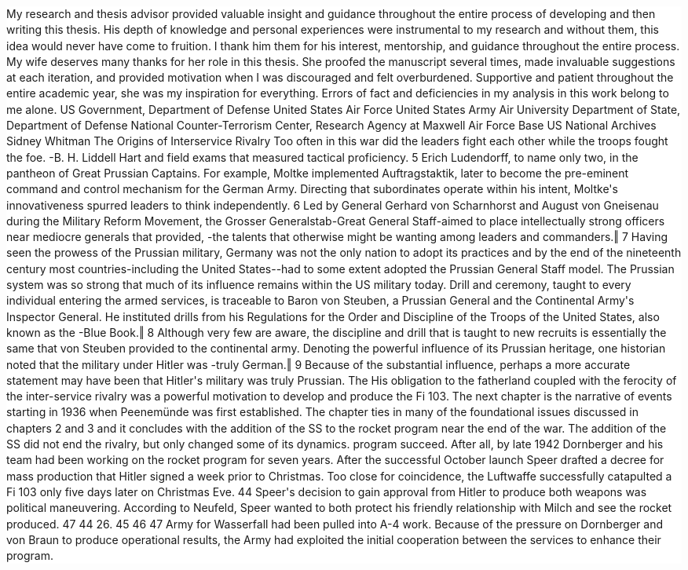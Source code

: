 My research and thesis advisor provided valuable insight and guidance throughout the entire process of developing and then writing this thesis. His depth of knowledge and personal experiences were instrumental to my research and without them, this idea would never have come to fruition. I thank him them for his interest, mentorship, and guidance throughout the entire process.
My wife deserves many thanks for her role in this thesis. She proofed the manuscript several times, made invaluable suggestions at each iteration, and provided motivation when I was discouraged and felt overburdened. Supportive and patient throughout the entire academic year, she was my inspiration for everything.
Errors of fact and deficiencies in my analysis in this work belong to me alone.
US Government, 
Department of Defense
United States Air Force
United States Army
Air University
Department of State, Department of Defense
National Counter-Terrorism Center, Research Agency at Maxwell Air Force Base
US National Archives
Sidney Whitman
The Origins of Interservice Rivalry Too often in this war did the leaders fight each other while the troops fought the foe.
-B. H. Liddell Hart and field exams that measured tactical proficiency. 
5
Erich Ludendorff, to name only two, in the pantheon of Great Prussian Captains. For example, Moltke implemented Auftragstaktik, later to become the pre-eminent command and control mechanism for the German Army. Directing that subordinates operate within his intent, Moltke's innovativeness spurred leaders to think independently. 
6
Led by General Gerhard von Scharnhorst and August von Gneisenau during the Military Reform Movement, the Grosser Generalstab-Great General Staff-aimed to place intellectually strong officers near mediocre generals that provided, -the talents that otherwise might be wanting among leaders and commanders.‖ 7 Having seen the prowess of the Prussian military, Germany was not the only nation to adopt its practices and by the end of the nineteenth century most countries-including the United States--had to some extent adopted the Prussian General Staff model.
The Prussian system was so strong that much of its influence remains within the US military today. Drill and ceremony, taught to every individual entering the armed services, is traceable to Baron von Steuben, a Prussian General and the Continental Army's Inspector General. He instituted drills from his Regulations for the Order and Discipline of the Troops of the United States, also known as the -Blue Book.‖ 8 Although very few are aware, the discipline and drill that is taught to new recruits is essentially the same that von Steuben provided to the continental army.
Denoting the powerful influence of its Prussian heritage, one historian noted that the military under Hitler was -truly German.‖ 9 Because of the substantial influence, perhaps a more accurate statement may have been that Hitler's military was truly Prussian. The His obligation to the fatherland coupled with the ferocity of the inter-service rivalry was a powerful motivation to develop and produce the Fi 103.
The next chapter is the narrative of events starting in 1936 when Peenemünde was first established. The chapter ties in many of the foundational issues discussed in chapters 2 and 3 and it concludes with the addition of the SS to the rocket program near the end of the war. The addition of the SS did not end the rivalry, but only changed some of its dynamics.
program succeed. After all, by late 1942 Dornberger and his team had been working on the rocket program for seven years. After the successful October launch Speer drafted a decree for mass production that Hitler signed a week prior to Christmas. Too close for coincidence, the Luftwaffe successfully catapulted a Fi 103 only five days later on Christmas Eve. 
44
Speer's decision to gain approval from Hitler to produce both weapons was political maneuvering. According to Neufeld, Speer wanted to both protect his friendly relationship with Milch and see the rocket produced. 
47
44
26. 45
46
47
Army for Wasserfall had been pulled into A-4 work. Because of the pressure on Dornberger and von Braun to produce operational results, the Army had exploited the initial cooperation between the services to enhance their program.
